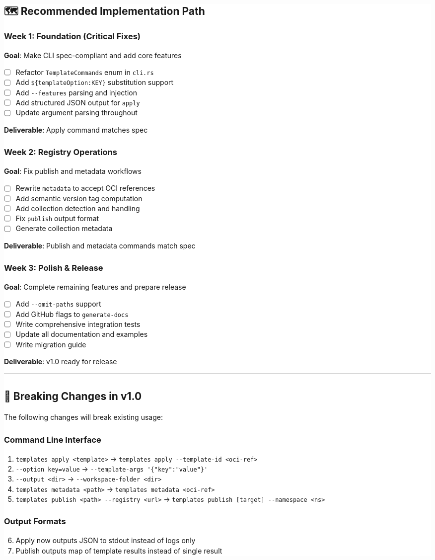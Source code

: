 
## 🗺️ Recommended Implementation Path

### Week 1: Foundation (Critical Fixes)
**Goal**: Make CLI spec-compliant and add core features

- [ ] Refactor `TemplateCommands` enum in `cli.rs`
- [ ] Add `${templateOption:KEY}` substitution support
- [ ] Add `--features` parsing and injection
- [ ] Add structured JSON output for `apply`
- [ ] Update argument parsing throughout

**Deliverable**: Apply command matches spec

### Week 2: Registry Operations
**Goal**: Fix publish and metadata workflows

- [ ] Rewrite `metadata` to accept OCI references
- [ ] Add semantic version tag computation
- [ ] Add collection detection and handling
- [ ] Fix `publish` output format
- [ ] Generate collection metadata

**Deliverable**: Publish and metadata commands match spec

### Week 3: Polish & Release
**Goal**: Complete remaining features and prepare release

- [ ] Add `--omit-paths` support
- [ ] Add GitHub flags to `generate-docs`
- [ ] Write comprehensive integration tests
- [ ] Update all documentation and examples
- [ ] Write migration guide

**Deliverable**: v1.0 ready for release

---

## 🎯 Breaking Changes in v1.0

The following changes will break existing usage:

### Command Line Interface
1. `templates apply <template>` → `templates apply --template-id <oci-ref>`
2. `--option key=value` → `--template-args '{"key":"value"}'`
3. `--output <dir>` → `--workspace-folder <dir>`
4. `templates metadata <path>` → `templates metadata <oci-ref>`
5. `templates publish <path> --registry <url>` → `templates publish [target] --namespace <ns>`

### Output Formats
6. Apply now outputs JSON to stdout instead of logs only
7. Publish outputs map of template results instead of single result
